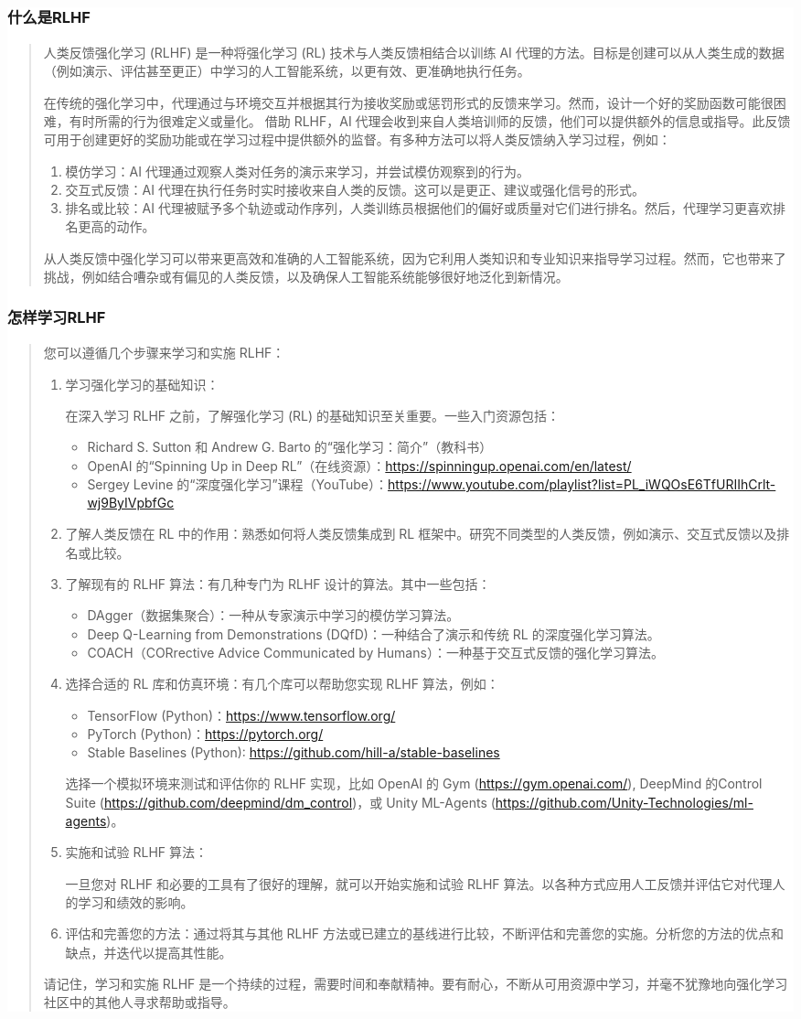 ### 什么是RLHF

> 人类反馈强化学习 (RLHF) 是一种将强化学习 (RL) 技术与人类反馈相结合以训练 AI 代理的方法。目标是创建可以从人类生成的数据（例如演示、评估甚至更正）中学习的人工智能系统，以更有效、更准确地执行任务。
>
> 在传统的强化学习中，代理通过与环境交互并根据其行为接收奖励或惩罚形式的反馈来学习。然而，设计一个好的奖励函数可能很困难，有时所需的行为很难定义或量化。
> 借助 RLHF，AI 代理会收到来自人类培训师的反馈，他们可以提供额外的信息或指导。此反馈可用于创建更好的奖励功能或在学习过程中提供额外的监督。有多种方法可以将人类反馈纳入学习过程，例如： 
>
> 1. 模仿学习：AI 代理通过观察人类对任务的演示来学习，并尝试模仿观察到的行为。
> 2. 交互式反馈：AI 代理在执行任务时实时接收来自人类的反馈。这可以是更正、建议或强化信号的形式。
> 3. 排名或比较：AI 代理被赋予多个轨迹或动作序列，人类训练员根据他们的偏好或质量对它们进行排名。然后，代理学习更喜欢排名更高的动作。
>
> 从人类反馈中强化学习可以带来更高效和准确的人工智能系统，因为它利用人类知识和专业知识来指导学习过程。然而，它也带来了挑战，例如结合嘈杂或有偏见的人类反馈，以及确保人工智能系统能够很好地泛化到新情况。

### 怎样学习RLHF

> 您可以遵循几个步骤来学习和实施 RLHF： 
>
> 1. 学习强化学习的基础知识：
>
>    在深入学习 RLHF 之前，了解强化学习 (RL) 的基础知识至关重要。一些入门资源包括： 
>
>    - Richard S. Sutton 和 Andrew G. Barto 的“强化学习：简介”（教科书）
>    - OpenAI 的“Spinning Up in Deep RL”（在线资源）：https://spinningup.openai.com/en/latest/
>    - Sergey Levine 的“深度强化学习”课程（YouTube）：https://www.youtube.com/playlist?list=PL_iWQOsE6TfURIIhCrlt-wj9ByIVpbfGc
>
> 2. 了解人类反馈在 RL 中的作用：熟悉如何将人类反馈集成到 RL 框架中。研究不同类型的人类反馈，例如演示、交互式反馈以及排名或比较。
>
> 3. 了解现有的 RLHF 算法：有几种专门为 RLHF 设计的算法。其中一些包括： 
>
>    - DAgger（数据集聚合）：一种从专家演示中学习的模仿学习算法。
>    - Deep Q-Learning from Demonstrations (DQfD)：一种结合了演示和传统 RL 的深度强化学习算法。
>    - COACH（CORrective Advice Communicated by Humans）：一种基于交互式反馈的强化学习算法。
>
> 4. 选择合适的 RL 库和仿真环境：有几个库可以帮助您实现 RLHF 算法，例如：
>
>    - TensorFlow (Python)：https://www.tensorflow.org/
>    - PyTorch (Python)：https://pytorch.org/ 
>    - Stable Baselines (Python): https://github.com/hill-a/stable-baselines 
>
>    选择一个模拟环境来测试和评估你的 RLHF 实现，比如 OpenAI 的 Gym (https://gym.openai.com/), DeepMind 的Control Suite (https://github.com/deepmind/dm_control)，或 Unity ML-Agents (https://github.com/Unity-Technologies/ml-agents)。
>
> 5. 实施和试验 RLHF 算法：
>
>    一旦您对 RLHF 和必要的工具有了很好的理解，就可以开始实施和试验 RLHF 算法。以各种方式应用人工反馈并评估它对代理人的学习和绩效的影响。
>
> 6. 评估和完善您的方法：通过将其与其他 RLHF 方法或已建立的基线进行比较，不断评估和完善您的实施。分析您的方法的优点和缺点，并迭代以提高其性能。
>
> 请记住，学习和实施 RLHF 是一个持续的过程，需要时间和奉献精神。要有耐心，不断从可用资源中学习，并毫不犹豫地向强化学习社区中的其他人寻求帮助或指导。
